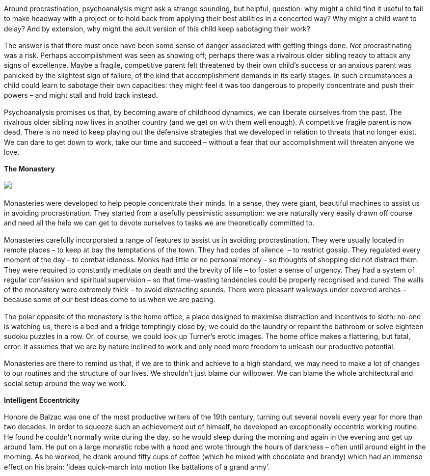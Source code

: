 Around procrastination, psychoanalysis might ask a strange sounding, but helpful, question: why might a child find it useful to fail to make headway with a project or to hold back from applying their best abilities in a concerted way? Why might a child want to delay? And by extension, why might the adult version of this child keep sabotaging their work?

The answer is that there must once have been some sense of danger associated with getting things done. _Not_ procrastinating was a risk. Perhaps accomplishment was seen as showing off; perhaps there was a rivalrous older sibling ready to attack any signs of excellence. Maybe a fragile, competitive parent felt threatened by their own child’s success or an anxious parent was panicked by the slightest sign of failure, of the kind that accomplishment demands in its early stages. In such circumstances a child could learn to sabotage their own capacities: they might feel it was too dangerous to properly concentrate and push their powers – and might stall and hold back instead.

Psychoanalysis promises us that, by becoming aware of childhood dynamics, we can liberate ourselves from the past. The rivalrous older sibling now lives in another country (and we get on with them well enough). A competitive fragile parent is now dead. There is no need to keep playing out the defensive strategies that we developed in relation to threats that no longer exist. We can dare to get down to work, take our time and succeed – without a fear that our accomplishment will threaten anyone we love.

**The Monastery**

![](https://www.pretravels.com/wp-content/uploads/2016/09/visit-iona-abbey-3-640.jpg)

Monasteries were developed to help people concentrate their minds. In a sense, they were giant, beautiful machines to assist us in avoiding procrastination. They started from a usefully pessimistic assumption: we are naturally very easily drawn off course and need all the help we can get to devote ourselves to tasks we are theoretically committed to.

Monasteries carefully incorporated a range of features to assist us in avoiding procrastination. They were usually located in remote places – to keep at bay the temptations of the town. They had codes of silence &nbsp;– to restrict gossip. They regulated every moment of the day – to combat idleness. Monks had little or no personal money – so thoughts of shopping did not distract them. They were required to constantly meditate on death and the brevity of life – to foster a sense of urgency. They had a system of regular confession and spiritual supervision – so that time-wasting tendencies could be properly recognised and cured. The walls of the monastery were extremely thick – to avoid distracting sounds. There were pleasant walkways under covered arches – because some of our best ideas come to us when we are pacing.

The polar opposite of the monastery is the home office, a place designed to maximise distraction and incentives to sloth: no-one is watching us, there is a bed and a fridge temptingly close by; we could do the laundry or repaint the bathroom or solve eighteen sudoku puzzles in a row. Or, of course, we could look up Turner’s erotic images. The home office makes a flattering, but fatal, error: it assumes that we are by nature inclined to work and only need more freedom to unleash our productive potential.

Monasteries are there to remind us that, if we are to think and achieve to a high standard, we may need to make a lot of changes to our routines and the structure of our lives. We shouldn’t just blame our willpower. We can blame the whole architectural and social setup around the way we work.

**Intelligent Eccentricity**

Honore de Balzac was one of the most productive writers of the 19th century, turning out several novels every year for more than two decades. In order to squeeze such an achievement out of himself, he developed an exceptionally eccentric working routine. He found he couldn’t normally write during the day, so he would sleep during the morning and again in the evening and get up around 1am. He put on a large monastic robe with a hood and wrote through the hours of darkness – often until around eight in the morning. As he worked, he drank around fifty cups of coffee (which he mixed with chocolate and brandy) which had an immense effect on his brain: ‘Ideas quick-march into motion like battalions of a grand army’. &nbsp;

